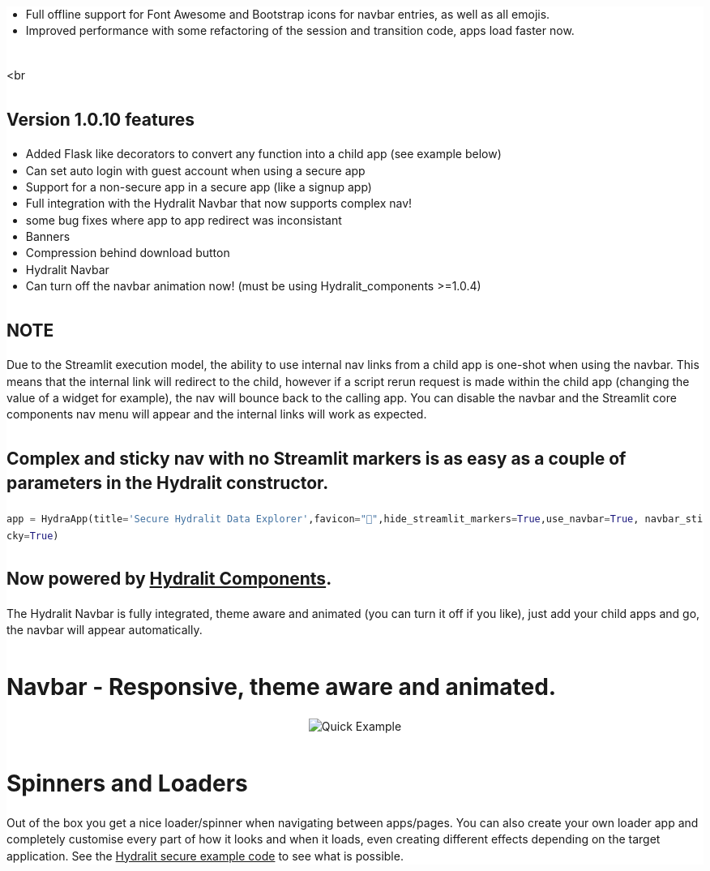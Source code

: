  - Full offline support for Font Awesome and Bootstrap icons for navbar entries, as well as all emojis.
 - Improved performance with some refactoring of the session and transition code, apps load faster now.

<br><br

## Version 1.0.10 features
 - Added Flask like decorators to convert any function into a child app (see example below)
 - Can set auto login with guest account when using a secure app
 - Support for a non-secure app in a secure app (like a signup app)
 - Full integration with the Hydralit Navbar that now supports complex nav!
 - some bug fixes where app to app redirect was inconsistant
 - Banners
 - Compression behind download button
 - Hydralit Navbar
 - Can turn off the navbar animation now! (must be using Hydralit_components >=1.0.4)

## NOTE
Due to the Streamlit execution model, the ability to use internal nav links from a child app is one-shot when using the navbar. This means that the internal link will redirect to the child, however if a script rerun request is made within the child app (changing the value of a widget for example), the nav will bounce back to the calling app. You can disable the navbar and the Streamlit core components nav menu will appear and the internal links will work as expected.


## Complex and sticky nav with no Streamlit markers is as easy as a couple of parameters in the Hydralit constructor.
 ```python
app = HydraApp(title='Secure Hydralit Data Explorer',favicon="🐙",hide_streamlit_markers=True,use_navbar=True, navbar_sticky=True)
 ```

## Now powered by [Hydralit Components](https://github.com/TangleSpace/hydralit_components).
The Hydralit Navbar is fully integrated, theme aware and animated (you can turn it off if you like), just add your child apps and go, the navbar will appear automatically.
# Navbar - Responsive, theme aware and animated.
<p align="center">
<img src="https://raw.githubusercontent.com/tanglespace/hydralit_components/master/resources/hydralit_navbar.gif" title="Quick Example" alt="Quick Example", width="60%" height="100%">
</p>

# Spinners and Loaders
Out of the box you get a nice loader/spinner when navigating between apps/pages. You can also create your own loader app and completely customise every part of how it looks and when it loads, even creating different effects depending on the target application. See the [Hydralit secure example code](https://github.com/TangleSpace/hydralit-example/blob/main/apps/myloading_app.py) to see what is possible.
